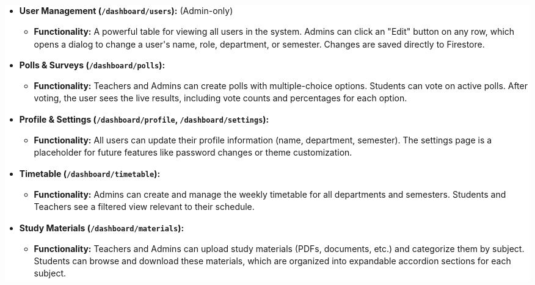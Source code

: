 -   **User Management (`/dashboard/users`):** (Admin-only)
    -   **Functionality:** A powerful table for viewing all users in the system. Admins can click an "Edit" button on any row, which opens a dialog to change a user's name, role, department, or semester. Changes are saved directly to Firestore.

-   **Polls & Surveys (`/dashboard/polls`):**
    -   **Functionality:** Teachers and Admins can create polls with multiple-choice options. Students can vote on active polls. After voting, the user sees the live results, including vote counts and percentages for each option.

-   **Profile & Settings (`/dashboard/profile`, `/dashboard/settings`):**
    -   **Functionality:** All users can update their profile information (name, department, semester). The settings page is a placeholder for future features like password changes or theme customization.

-   **Timetable (`/dashboard/timetable`):**
    -   **Functionality:** Admins can create and manage the weekly timetable for all departments and semesters. Students and Teachers see a filtered view relevant to their schedule.

-   **Study Materials (`/dashboard/materials`):**
    -   **Functionality:** Teachers and Admins can upload study materials (PDFs, documents, etc.) and categorize them by subject. Students can browse and download these materials, which are organized into expandable accordion sections for each subject.

